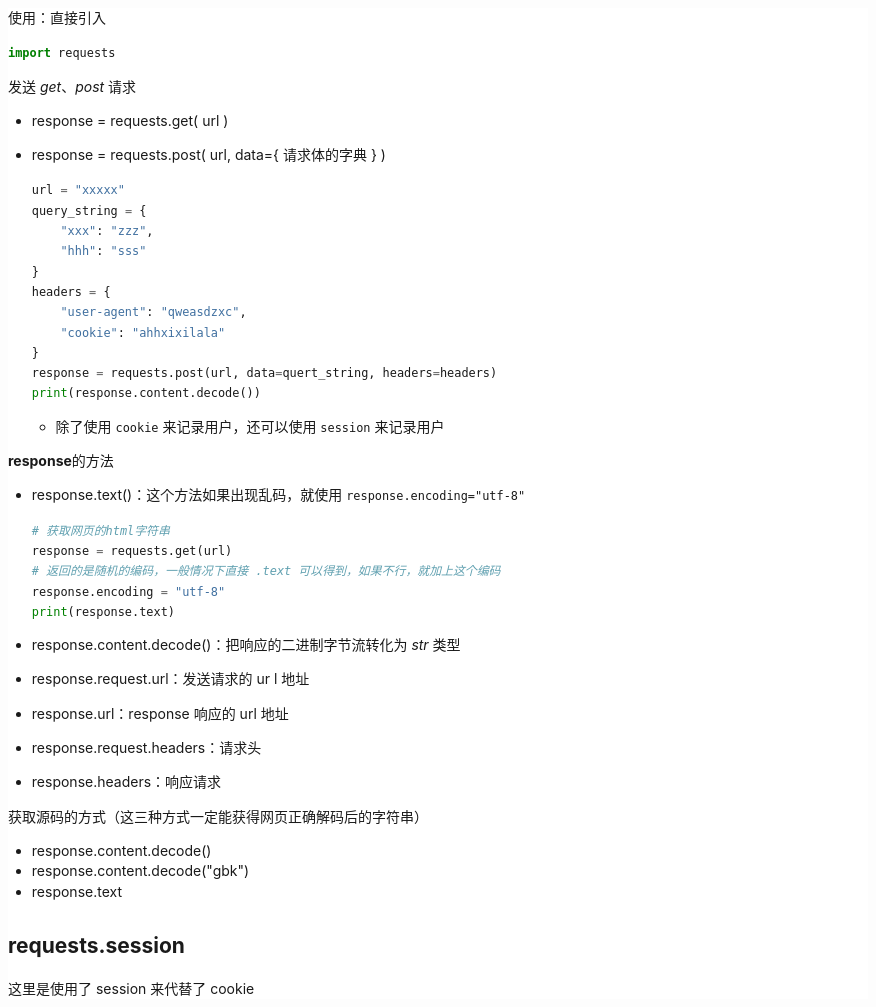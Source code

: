 使用：直接引入

```python
import requests
```

发送 _get_、_post_ 请求

- response = requests.get( url )

- response = requests.post( url, data={ 请求体的字典 } )

  ```python
  url = "xxxxx"
  query_string = {
      "xxx": "zzz",
      "hhh": "sss"
  }
  headers = {
      "user-agent": "qweasdzxc",
      "cookie": "ahhxixilala"
  }
  response = requests.post(url, data=quert_string, headers=headers)
  print(response.content.decode())
  ```

  - 除了使用 `cookie` 来记录用户，还可以使用 `session` 来记录用户

**response**的方法

- response.text()：这个方法如果出现乱码，就使用 `response.encoding="utf-8"`

  ```python
  # 获取网页的html字符串
  response = requests.get(url)
  # 返回的是随机的编码，一般情况下直接 .text 可以得到，如果不行，就加上这个编码
  response.encoding = "utf-8"
  print(response.text)
  ```

- response.content.decode()：把响应的二进制字节流转化为 _str_ 类型

- response.request.url：发送请求的 ur l 地址

- response.url：response 响应的 url 地址

- response.request.headers：请求头

- response.headers：响应请求

获取源码的方式（这三种方式一定能获得网页正确解码后的字符串）

- response.content.decode()
- response.content.decode("gbk")
- response.text

## requests.session

这里是使用了 session 来代替了 cookie
